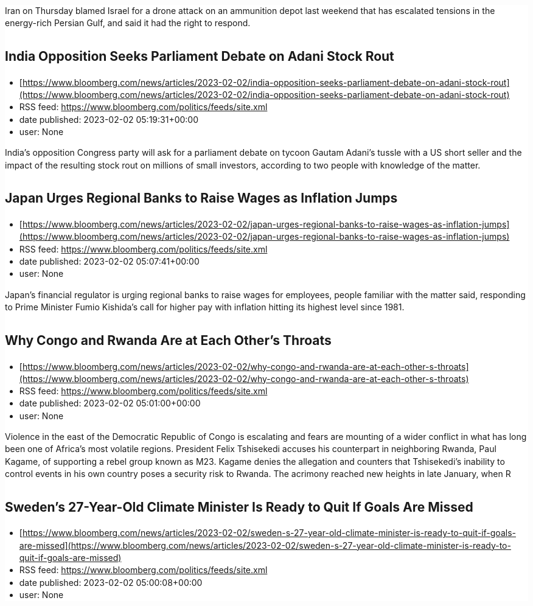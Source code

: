 Iran on Thursday blamed Israel for a drone attack on an ammunition depot last weekend that has escalated tensions in the energy-rich Persian Gulf, and said it had the right to respond.

## India Opposition Seeks Parliament Debate on Adani Stock Rout
 - [https://www.bloomberg.com/news/articles/2023-02-02/india-opposition-seeks-parliament-debate-on-adani-stock-rout](https://www.bloomberg.com/news/articles/2023-02-02/india-opposition-seeks-parliament-debate-on-adani-stock-rout)
 - RSS feed: https://www.bloomberg.com/politics/feeds/site.xml
 - date published: 2023-02-02 05:19:31+00:00
 - user: None

India’s opposition Congress party will ask for a parliament debate on tycoon Gautam Adani’s tussle with a US short seller and the impact of the resulting stock rout on millions of small investors, according to two people with knowledge of the matter.

## Japan Urges Regional Banks to Raise Wages as Inflation Jumps
 - [https://www.bloomberg.com/news/articles/2023-02-02/japan-urges-regional-banks-to-raise-wages-as-inflation-jumps](https://www.bloomberg.com/news/articles/2023-02-02/japan-urges-regional-banks-to-raise-wages-as-inflation-jumps)
 - RSS feed: https://www.bloomberg.com/politics/feeds/site.xml
 - date published: 2023-02-02 05:07:41+00:00
 - user: None

Japan’s financial regulator is urging regional banks to raise wages for employees, people familiar with the matter said, responding to Prime Minister Fumio Kishida’s call for higher pay with inflation hitting its highest level since 1981.

## Why Congo and Rwanda Are at Each Other’s Throats
 - [https://www.bloomberg.com/news/articles/2023-02-02/why-congo-and-rwanda-are-at-each-other-s-throats](https://www.bloomberg.com/news/articles/2023-02-02/why-congo-and-rwanda-are-at-each-other-s-throats)
 - RSS feed: https://www.bloomberg.com/politics/feeds/site.xml
 - date published: 2023-02-02 05:01:00+00:00
 - user: None

Violence in the east of the Democratic Republic of Congo is escalating and fears are mounting of a wider conflict in what has long been one of Africa’s most volatile regions. President Felix Tshisekedi accuses his counterpart in neighboring Rwanda, Paul Kagame, of supporting a rebel group known as M23. Kagame denies the allegation and counters that Tshisekedi’s inability to control events in his own country poses a security risk to Rwanda. The acrimony reached new heights in late January, when R

## Sweden’s 27-Year-Old Climate Minister Is Ready to Quit If Goals Are Missed
 - [https://www.bloomberg.com/news/articles/2023-02-02/sweden-s-27-year-old-climate-minister-is-ready-to-quit-if-goals-are-missed](https://www.bloomberg.com/news/articles/2023-02-02/sweden-s-27-year-old-climate-minister-is-ready-to-quit-if-goals-are-missed)
 - RSS feed: https://www.bloomberg.com/politics/feeds/site.xml
 - date published: 2023-02-02 05:00:08+00:00
 - user: None
